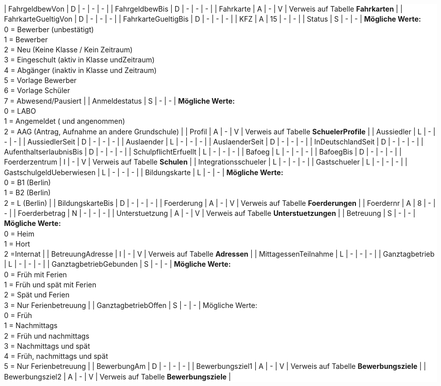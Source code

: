 | FahrgeldbewVon                | D   | -     | -        | -                                        |
| FahrgeldbewBis                | D   | -     | -        | -                                        |
| Fahrkarte                     | A   | -     | V        | Verweis auf Tabelle **Fahrkarten**       |
| FahrkarteGueltigVon           | D   | -     | -        | -                                        |
| FahrkarteGueltigBis           | D   | -     | -        | -                                        |
| KFZ                           | A   | 15    | -        | -                                        |
| Status                        | S   | -     | -        | **Mögliche Werte:**<br/>0 = Bewerber (unbestätigt)<br/>1 = Bewerber<br/>2 = Neu (Keine Klasse / Kein Zeitraum)<br/>3 = Eingeschult (aktiv in Klasse undZeitraum)<br/>4 = Abgänger (inaktiv in Klasse und Zeitraum)<br/>5 = Vorlage Bewerber<br/>6 = Vorlage Schüler<br/>7 = Abwesend/Pausiert |
| Anmeldestatus                 | S   | -     | -        | **Mögliche Werte:**<br/>0 = LABO<br/>1 = Angemeldet ( und angenommen)<br/>2 = AAG (Antrag, Aufnahme an andere Grundschule) |
| Profil                        | A   | -     | V        | Verweis auf Tabelle **SchuelerProfile**  |
| Aussiedler                    | L   | -     | -        | -                                        |
| AussiedlerSeit                | D   | -     | -        | -                                        |
| Auslaender                    | L   | -     | -        | -                                        |
| AuslaenderSeit                | D   | -     | -        | -                                        |
| InDeutschlandSeit             | D   | -     | -        | -                                        |
| AufenthaltserlaubnisBis       | D   | -     | -        | -                                        |
| SchulpflichtErfuellt          | L   | -     | -        | -                                        |
| Bafoeg                        | L   | -     | -        | -                                        |
| BafoegBis                     | D   | -     | -        | -                                        |
| Foerderzentrum                | I   | -     | V        | Verweis auf Tabelle **Schulen**          |
| Integrationsschueler          | L   | -     | -        | -                                        |
| Gastschueler                  | L   | -     | -        | -                                        |
| GastschulgeldUeberwiesen      | L   | -     | -        | -                                        |
| Bildungskarte                 | L   | -     | -        | **Mögliche Werte:**<br/>0 = B1 (Berlin)<br/>1 = B2 (Berlin)<br/>2 = L (Berlin) |
| BildungskarteBis              | D   | -     | -        | -                                        |
| Foerderung                    | A   | -     | V        | Verweis auf Tabelle **Foerderungen**     |
| Foerdernr                     | A   | 8     | -        | -                                        |
| Foerderbetrag                 | N   | -     | -        | -                                        |
| Unterstuetzung                | A   | -     | V        | Verweis auf Tabelle **Unterstuetzungen** |
| Betreuung                     | S   | -     | -        | **Mögliche Werte:**<br/>0 = Heim<br/>1 = Hort<br/>2 =Internat |
| BetreuungAdresse              | I   | -     | V        | Verweis auf Tabelle **Adressen**         |
| MittagessenTeilnahme          | L   | -     | -        | -                                        |
| Ganztagbetrieb                | L   | -     | -        | -                                        |
| GanztagbetriebGebunden        | S   | -     | -        | **Mögliche Werte:**<br/>0 = Früh mit Ferien<br/>1 = Früh und spät mit Ferien<br/>2 = Spät und Ferien<br/>3 = Nur Ferienbetreuung |
| GanztagbetriebOffen           | S   | -     | -        | Mögliche Werte:<br/>0 = Früh<br/>1 = Nachmittags<br/>2 = Früh und nachmittags<br/>3 = Nachmittags und spät<br/>4 = Früh, nachmittags und spät<br/>5 = Nur Ferienbetreuung |
| BewerbungAm                   | D   | -     | -        | -                                        |
| Bewerbungsziel1               | A   | -     | V        | Verweis auf Tabelle **Bewerbungsziele**  |
| Bewerbungsziel2               | A   | -     | V        | Verweis auf Tabelle **Bewerbungsziele**  |